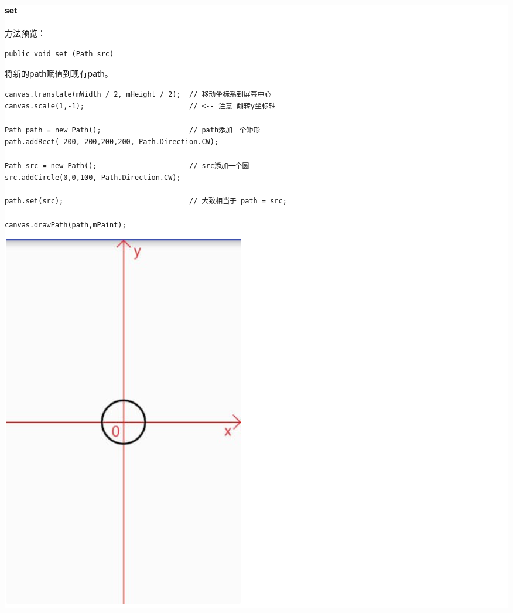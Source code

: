 #### set

方法预览：

```
public void set (Path src)
```

将新的path赋值到现有path。

```
canvas.translate(mWidth / 2, mHeight / 2);  // 移动坐标系到屏幕中心
canvas.scale(1,-1);                         // <-- 注意 翻转y坐标轴

Path path = new Path();                     // path添加一个矩形
path.addRect(-200,-200,200,200, Path.Direction.CW);

Path src = new Path();                      // src添加一个圆
src.addCircle(0,0,100, Path.Direction.CW);

path.set(src);                              // 大致相当于 path = src;

canvas.drawPath(path,mPaint);
```

![img](path-11.PNG)
